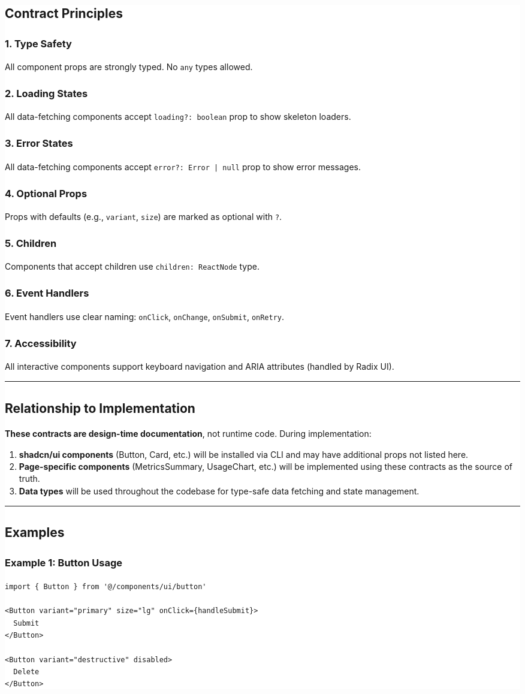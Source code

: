 
## Contract Principles

### 1. Type Safety

All component props are strongly typed. No `any` types allowed.

### 2. Loading States

All data-fetching components accept `loading?: boolean` prop to show skeleton loaders.

### 3. Error States

All data-fetching components accept `error?: Error | null` prop to show error messages.

### 4. Optional Props

Props with defaults (e.g., `variant`, `size`) are marked as optional with `?`.

### 5. Children

Components that accept children use `children: ReactNode` type.

### 6. Event Handlers

Event handlers use clear naming: `onClick`, `onChange`, `onSubmit`, `onRetry`.

### 7. Accessibility

All interactive components support keyboard navigation and ARIA attributes (handled by Radix UI).

---

## Relationship to Implementation

**These contracts are design-time documentation**, not runtime code. During implementation:

1. **shadcn/ui components** (Button, Card, etc.) will be installed via CLI and may have additional props not listed here.
2. **Page-specific components** (MetricsSummary, UsageChart, etc.) will be implemented using these contracts as the source of truth.
3. **Data types** will be used throughout the codebase for type-safe data fetching and state management.

---

## Examples

### Example 1: Button Usage

```tsx
import { Button } from '@/components/ui/button'

<Button variant="primary" size="lg" onClick={handleSubmit}>
  Submit
</Button>

<Button variant="destructive" disabled>
  Delete
</Button>
```
